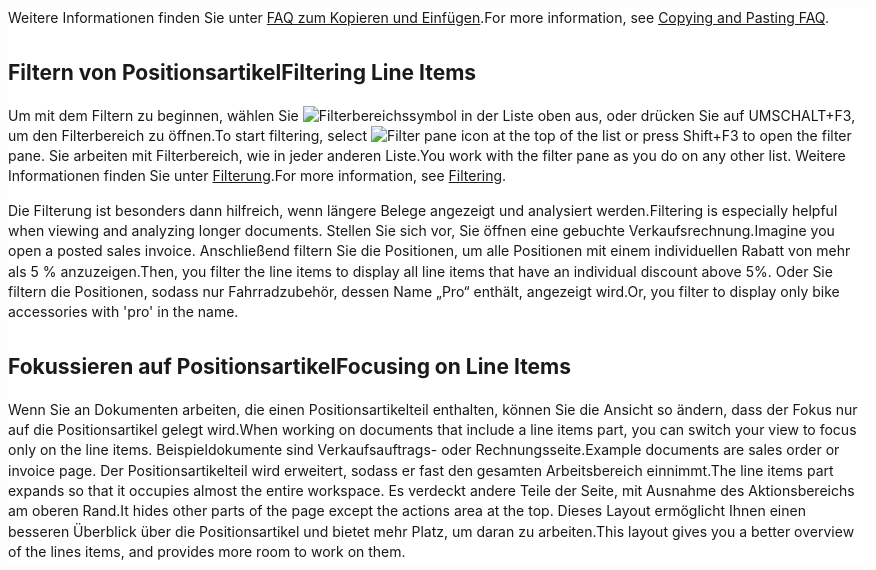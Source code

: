 <span data-ttu-id="f4714-212">Weitere Informationen finden Sie unter [FAQ zum Kopieren und Einfügen](ui-copy-paste.md).</span><span class="sxs-lookup"><span data-stu-id="f4714-212">For more information, see [Copying and Pasting FAQ](ui-copy-paste.md).</span></span>

## <a name="filtering-line-items"></a><span data-ttu-id="f4714-213">Filtern von Positionsartikel</span><span class="sxs-lookup"><span data-stu-id="f4714-213">Filtering Line Items</span></span>

<span data-ttu-id="f4714-214">Um mit dem Filtern zu beginnen, wählen Sie ![Filterbereichssymbol](media/open-filter-pane-icon.png "Filterbereichssymbol") in der Liste oben aus, oder drücken Sie auf UMSCHALT+F3, um den Filterbereich zu öffnen.</span><span class="sxs-lookup"><span data-stu-id="f4714-214">To start filtering, select ![Filter pane icon](media/open-filter-pane-icon.png "Filter pane icon") at the top of the list or press Shift+F3 to open the filter pane.</span></span> <span data-ttu-id="f4714-215">Sie arbeiten mit Filterbereich, wie in jeder anderen Liste.</span><span class="sxs-lookup"><span data-stu-id="f4714-215">You work with the filter pane as you do on any other list.</span></span> <span data-ttu-id="f4714-216">Weitere Informationen finden Sie unter [Filterung](ui-enter-criteria-filters.md#filtering).</span><span class="sxs-lookup"><span data-stu-id="f4714-216">For more information, see [Filtering](ui-enter-criteria-filters.md#filtering).</span></span>

<span data-ttu-id="f4714-217">Die Filterung ist besonders dann hilfreich, wenn längere Belege angezeigt und analysiert werden.</span><span class="sxs-lookup"><span data-stu-id="f4714-217">Filtering is especially helpful when viewing and analyzing longer documents.</span></span> <span data-ttu-id="f4714-218">Stellen Sie sich vor, Sie öffnen eine gebuchte Verkaufsrechnung.</span><span class="sxs-lookup"><span data-stu-id="f4714-218">Imagine you open a posted sales invoice.</span></span> <span data-ttu-id="f4714-219">Anschließend filtern Sie die Positionen, um alle Positionen mit einem individuellen Rabatt von mehr als 5 % anzuzeigen.</span><span class="sxs-lookup"><span data-stu-id="f4714-219">Then, you filter the line items to display all line items that have an individual discount above 5%.</span></span> <span data-ttu-id="f4714-220">Oder Sie filtern die Positionen, sodass nur Fahrradzubehör, dessen Name „Pro“ enthält, angezeigt wird.</span><span class="sxs-lookup"><span data-stu-id="f4714-220">Or, you filter to display only bike accessories with 'pro' in the name.</span></span>

## <a name="focusing-on-line-items"></a><a name="Focus"></a><span data-ttu-id="f4714-221">Fokussieren auf Positionsartikel</span><span class="sxs-lookup"><span data-stu-id="f4714-221">Focusing on Line Items</span></span>

<span data-ttu-id="f4714-222">Wenn Sie an Dokumenten arbeiten, die einen Positionsartikelteil enthalten, können Sie die Ansicht so ändern, dass der Fokus nur auf die Positionsartikel gelegt wird.</span><span class="sxs-lookup"><span data-stu-id="f4714-222">When working on documents that include a line items part, you can switch your view to focus only on the line items.</span></span> <span data-ttu-id="f4714-223">Beispieldokumente sind Verkaufsauftrags- oder Rechnungsseite.</span><span class="sxs-lookup"><span data-stu-id="f4714-223">Example documents are sales order or invoice page.</span></span> <span data-ttu-id="f4714-224">Der Positionsartikelteil wird erweitert, sodass er fast den gesamten Arbeitsbereich einnimmt.</span><span class="sxs-lookup"><span data-stu-id="f4714-224">The line items part expands so that it occupies almost the entire workspace.</span></span> <span data-ttu-id="f4714-225">Es verdeckt andere Teile der Seite, mit Ausnahme des Aktionsbereichs am oberen Rand.</span><span class="sxs-lookup"><span data-stu-id="f4714-225">It hides other parts of the page except the actions area at the top.</span></span> <span data-ttu-id="f4714-226">Dieses Layout ermöglicht Ihnen einen besseren Überblick über die Positionsartikel und bietet mehr Platz, um daran zu arbeiten.</span><span class="sxs-lookup"><span data-stu-id="f4714-226">This layout gives you a better overview of the lines items, and provides more room to work on them.</span></span>
